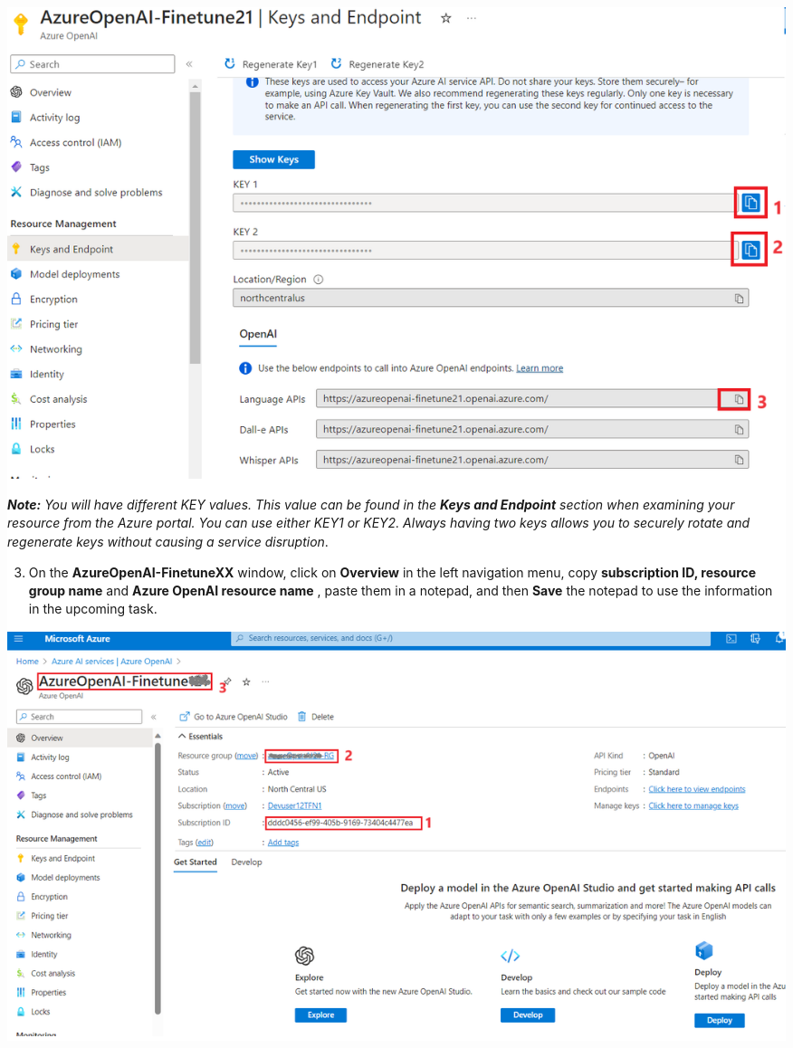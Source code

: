 ![](./media/image39.png)

***Note:** You will have different KEY values.* *This value can be found
in the **Keys and Endpoint** section when examining your resource from
the Azure portal. You can use either KEY1 or KEY2. Always having two
keys allows you to securely rotate and regenerate keys without causing a
service disruption*.

3.  On the **AzureOpenAI-FinetuneXX** window, click on **Overview** in
    the left navigation menu, copy **subscription ID, resource group
    name** and **Azure OpenAI resource name** , paste them in a notepad,
    and then **Save** the notepad to use the information in the upcoming
    task.

![](./media/image40.png)
